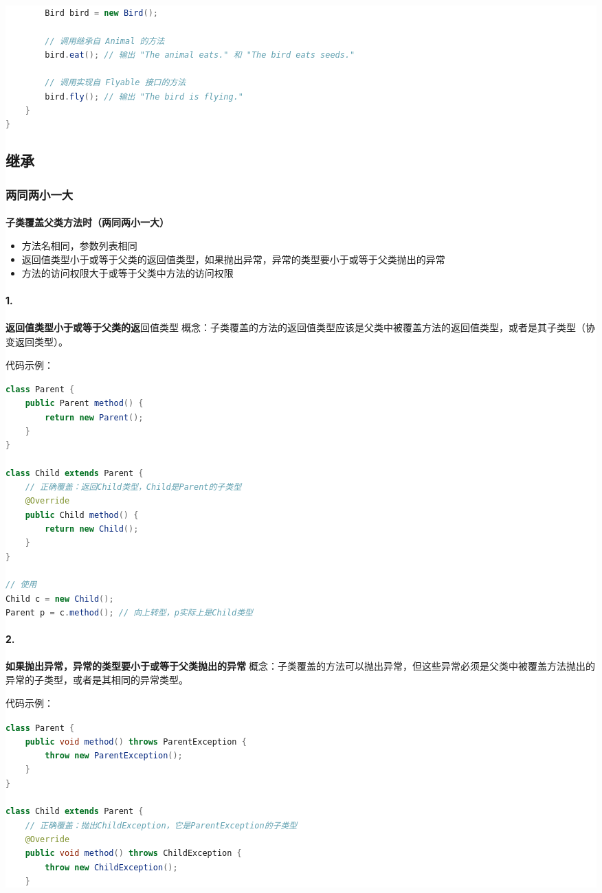 ```java
        Bird bird = new Bird();  
  
        // 调用继承自 Animal 的方法  
        bird.eat(); // 输出 "The animal eats." 和 "The bird eats seeds."  
  
        // 调用实现自 Flyable 接口的方法  
        bird.fly(); // 输出 "The bird is flying."  
    }  
}
```




## 继承
### 两同两小一大
**子类覆盖父类方法时（两同两小一大）**
+ 方法名相同，参数列表相同
+ 返回值类型小于或等于父类的返回值类型，如果抛出异常，异常的类型要小于或等于父类抛出的异常
+ 方法的访问权限大于或等于父类中方法的访问权限


#### 1. 
**返回值类型小于或等于父类的返**回值类型
概念：子类覆盖的方法的返回值类型应该是父类中被覆盖方法的返回值类型，或者是其子类型（协变返回类型）。

代码示例：
```java
class Parent {
    public Parent method() {
        return new Parent();
    }
}

class Child extends Parent {
    // 正确覆盖：返回Child类型，Child是Parent的子类型
    @Override
    public Child method() {
        return new Child();
    }
}

// 使用
Child c = new Child();
Parent p = c.method(); // 向上转型，p实际上是Child类型
```

#### 2. 
**如果抛出异常，异常的类型要小于或等于父类抛出的异常**
概念：子类覆盖的方法可以抛出异常，但这些异常必须是父类中被覆盖方法抛出的异常的子类型，或者是其相同的异常类型。

代码示例：
```java
class Parent {
    public void method() throws ParentException {
        throw new ParentException();
    }
}

class Child extends Parent {
    // 正确覆盖：抛出ChildException，它是ParentException的子类型
    @Override
    public void method() throws ChildException {
        throw new ChildException();
    }
```